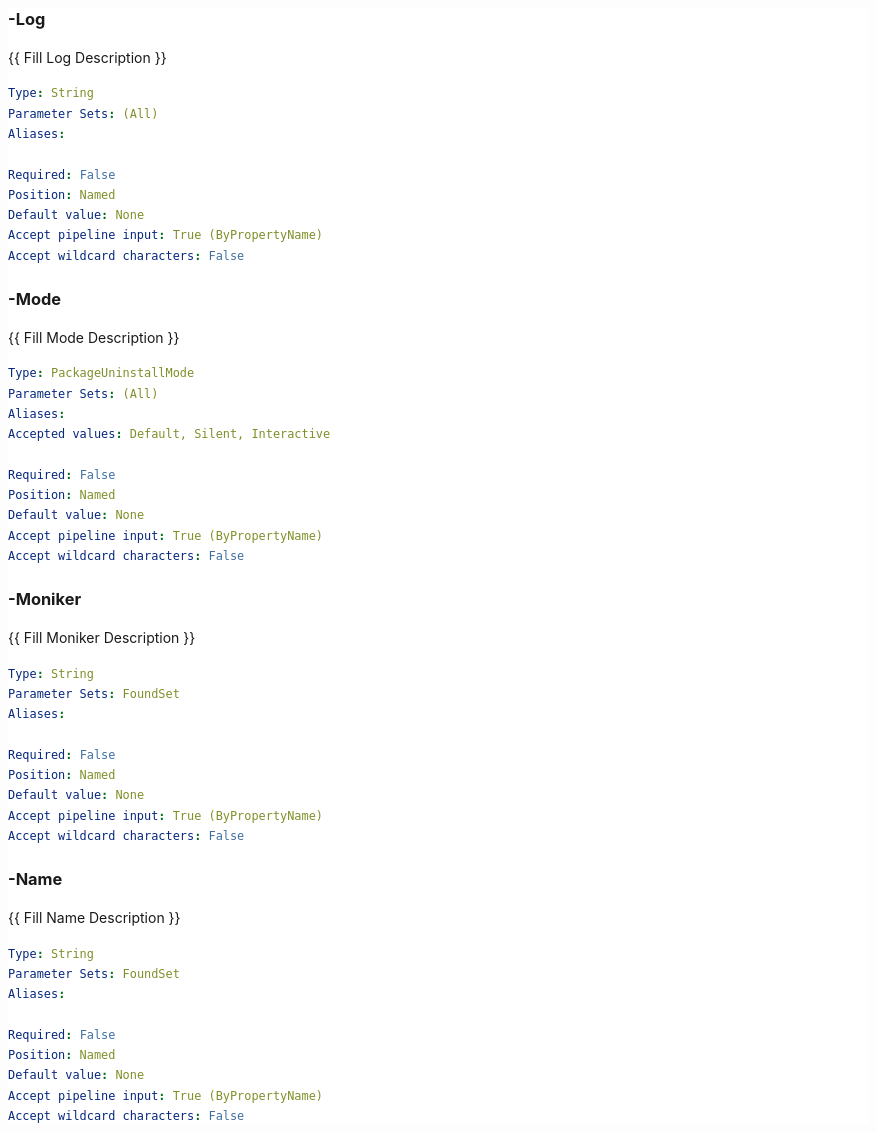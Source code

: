 ### -Log
{{ Fill Log Description }}

```yaml
Type: String
Parameter Sets: (All)
Aliases:

Required: False
Position: Named
Default value: None
Accept pipeline input: True (ByPropertyName)
Accept wildcard characters: False
```

### -Mode
{{ Fill Mode Description }}

```yaml
Type: PackageUninstallMode
Parameter Sets: (All)
Aliases:
Accepted values: Default, Silent, Interactive

Required: False
Position: Named
Default value: None
Accept pipeline input: True (ByPropertyName)
Accept wildcard characters: False
```

### -Moniker
{{ Fill Moniker Description }}

```yaml
Type: String
Parameter Sets: FoundSet
Aliases:

Required: False
Position: Named
Default value: None
Accept pipeline input: True (ByPropertyName)
Accept wildcard characters: False
```

### -Name
{{ Fill Name Description }}

```yaml
Type: String
Parameter Sets: FoundSet
Aliases:

Required: False
Position: Named
Default value: None
Accept pipeline input: True (ByPropertyName)
Accept wildcard characters: False
```
